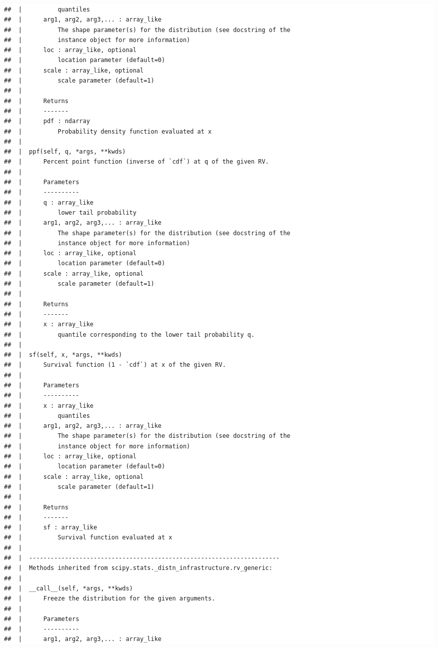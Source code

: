 ``` out
##  |          quantiles
##  |      arg1, arg2, arg3,... : array_like
##  |          The shape parameter(s) for the distribution (see docstring of the
##  |          instance object for more information)
##  |      loc : array_like, optional
##  |          location parameter (default=0)
##  |      scale : array_like, optional
##  |          scale parameter (default=1)
##  |      
##  |      Returns
##  |      -------
##  |      pdf : ndarray
##  |          Probability density function evaluated at x
##  |  
##  |  ppf(self, q, *args, **kwds)
##  |      Percent point function (inverse of `cdf`) at q of the given RV.
##  |      
##  |      Parameters
##  |      ----------
##  |      q : array_like
##  |          lower tail probability
##  |      arg1, arg2, arg3,... : array_like
##  |          The shape parameter(s) for the distribution (see docstring of the
##  |          instance object for more information)
##  |      loc : array_like, optional
##  |          location parameter (default=0)
##  |      scale : array_like, optional
##  |          scale parameter (default=1)
##  |      
##  |      Returns
##  |      -------
##  |      x : array_like
##  |          quantile corresponding to the lower tail probability q.
##  |  
##  |  sf(self, x, *args, **kwds)
##  |      Survival function (1 - `cdf`) at x of the given RV.
##  |      
##  |      Parameters
##  |      ----------
##  |      x : array_like
##  |          quantiles
##  |      arg1, arg2, arg3,... : array_like
##  |          The shape parameter(s) for the distribution (see docstring of the
##  |          instance object for more information)
##  |      loc : array_like, optional
##  |          location parameter (default=0)
##  |      scale : array_like, optional
##  |          scale parameter (default=1)
##  |      
##  |      Returns
##  |      -------
##  |      sf : array_like
##  |          Survival function evaluated at x
##  |  
##  |  ----------------------------------------------------------------------
##  |  Methods inherited from scipy.stats._distn_infrastructure.rv_generic:
##  |  
##  |  __call__(self, *args, **kwds)
##  |      Freeze the distribution for the given arguments.
##  |      
##  |      Parameters
##  |      ----------
##  |      arg1, arg2, arg3,... : array_like
```